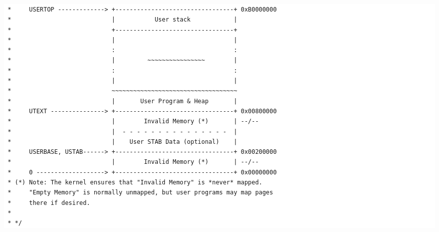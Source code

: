 ```
 *     USERTOP -------------> +---------------------------------+ 0xB0000000
 *                            |           User stack            |
 *                            +---------------------------------+
 *                            |                                 |
 *                            :                                 :
 *                            |         ~~~~~~~~~~~~~~~~        |
 *                            :                                 :
 *                            |                                 |
 *                            ~~~~~~~~~~~~~~~~~~~~~~~~~~~~~~~~~~~
 *                            |       User Program & Heap       |
 *     UTEXT ---------------> +---------------------------------+ 0x00800000
 *                            |        Invalid Memory (*)       | --/--
 *                            |  - - - - - - - - - - - - - - -  |
 *                            |    User STAB Data (optional)    |
 *     USERBASE, USTAB------> +---------------------------------+ 0x00200000
 *                            |        Invalid Memory (*)       | --/--
 *     0 -------------------> +---------------------------------+ 0x00000000
 * (*) Note: The kernel ensures that "Invalid Memory" is *never* mapped.
 *     "Empty Memory" is normally unmapped, but user programs may map pages
 *     there if desired.
 *
 * */
```